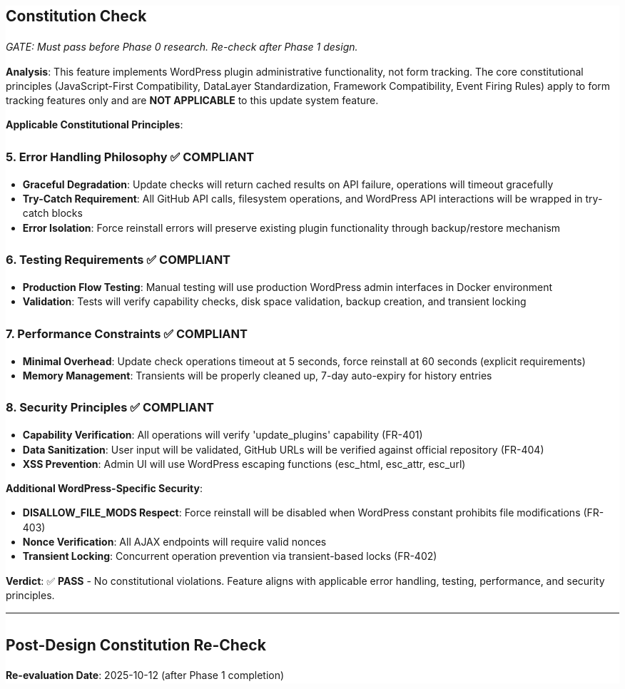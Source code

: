 
## Constitution Check
*GATE: Must pass before Phase 0 research. Re-check after Phase 1 design.*

**Analysis**: This feature implements WordPress plugin administrative functionality, not form tracking. The core constitutional principles (JavaScript-First Compatibility, DataLayer Standardization, Framework Compatibility, Event Firing Rules) apply to form tracking features only and are **NOT APPLICABLE** to this update system feature.

**Applicable Constitutional Principles**:

### 5. Error Handling Philosophy ✅ COMPLIANT
- **Graceful Degradation**: Update checks will return cached results on API failure, operations will timeout gracefully
- **Try-Catch Requirement**: All GitHub API calls, filesystem operations, and WordPress API interactions will be wrapped in try-catch blocks
- **Error Isolation**: Force reinstall errors will preserve existing plugin functionality through backup/restore mechanism

### 6. Testing Requirements ✅ COMPLIANT
- **Production Flow Testing**: Manual testing will use production WordPress admin interfaces in Docker environment
- **Validation**: Tests will verify capability checks, disk space validation, backup creation, and transient locking

### 7. Performance Constraints ✅ COMPLIANT
- **Minimal Overhead**: Update check operations timeout at 5 seconds, force reinstall at 60 seconds (explicit requirements)
- **Memory Management**: Transients will be properly cleaned up, 7-day auto-expiry for history entries

### 8. Security Principles ✅ COMPLIANT
- **Capability Verification**: All operations will verify 'update_plugins' capability (FR-401)
- **Data Sanitization**: User input will be validated, GitHub URLs will be verified against official repository (FR-404)
- **XSS Prevention**: Admin UI will use WordPress escaping functions (esc_html, esc_attr, esc_url)

**Additional WordPress-Specific Security**:
- **DISALLOW_FILE_MODS Respect**: Force reinstall will be disabled when WordPress constant prohibits file modifications (FR-403)
- **Nonce Verification**: All AJAX endpoints will require valid nonces
- **Transient Locking**: Concurrent operation prevention via transient-based locks (FR-402)

**Verdict**: ✅ **PASS** - No constitutional violations. Feature aligns with applicable error handling, testing, performance, and security principles.

---

## Post-Design Constitution Re-Check

**Re-evaluation Date**: 2025-10-12 (after Phase 1 completion)
